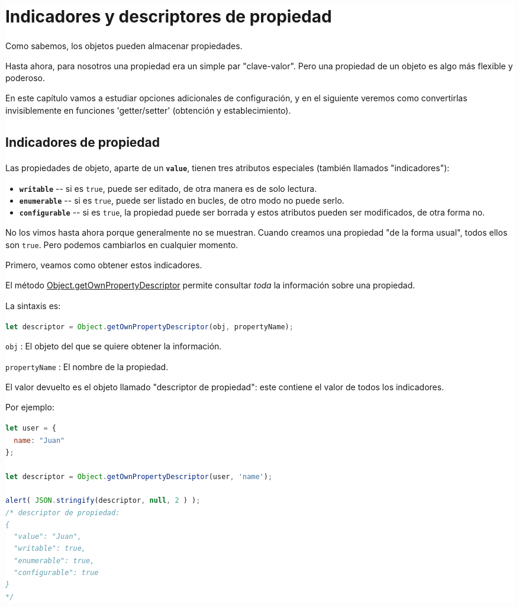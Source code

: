 
# Indicadores y descriptores de propiedad

Como sabemos, los objetos pueden almacenar propiedades.

Hasta ahora, para nosotros una propiedad era un simple par "clave-valor". Pero una propiedad de un objeto es algo más flexible y poderoso.

En este capítulo vamos a estudiar opciones adicionales de configuración, y en el siguiente veremos como convertirlas invisiblemente en funciones 'getter/setter' (obtención y establecimiento).

## Indicadores de propiedad

Las propiedades de objeto, aparte de un **`value`**, tienen tres atributos especiales (también llamados "indicadores"):

- **`writable`** -- si es `true`, puede ser editado, de otra manera es de solo lectura.
- **`enumerable`** -- si es `true`, puede ser listado en bucles, de otro modo no puede serlo.
- **`configurable`** -- si es `true`, la propiedad puede ser borrada y estos atributos pueden ser modificados, de otra forma no.

No los vimos hasta ahora porque generalmente no se muestran. Cuando creamos una propiedad "de la forma usual", todos ellos son `true`. Pero podemos cambiarlos en cualquier momento.

Primero, veamos como obtener estos indicadores.

El método [Object.getOwnPropertyDescriptor](https://developer.mozilla.org/es/docs/Web/JavaScript/Referencia/Objetos_globales/Object/getOwnPropertyDescriptor) permite consultar *toda* la información sobre una propiedad.

La sintaxis es:
```js
let descriptor = Object.getOwnPropertyDescriptor(obj, propertyName);
```

`obj`
: El objeto del que se quiere obtener la información.

`propertyName`
: El nombre de la propiedad.

El valor devuelto es el objeto llamado "descriptor de propiedad": este contiene el valor de todos los indicadores.

Por ejemplo:

```js run
let user = {
  name: "Juan"
};

let descriptor = Object.getOwnPropertyDescriptor(user, 'name');

alert( JSON.stringify(descriptor, null, 2 ) );
/* descriptor de propiedad:
{
  "value": "Juan",
  "writable": true,
  "enumerable": true,
  "configurable": true
}
*/
```
